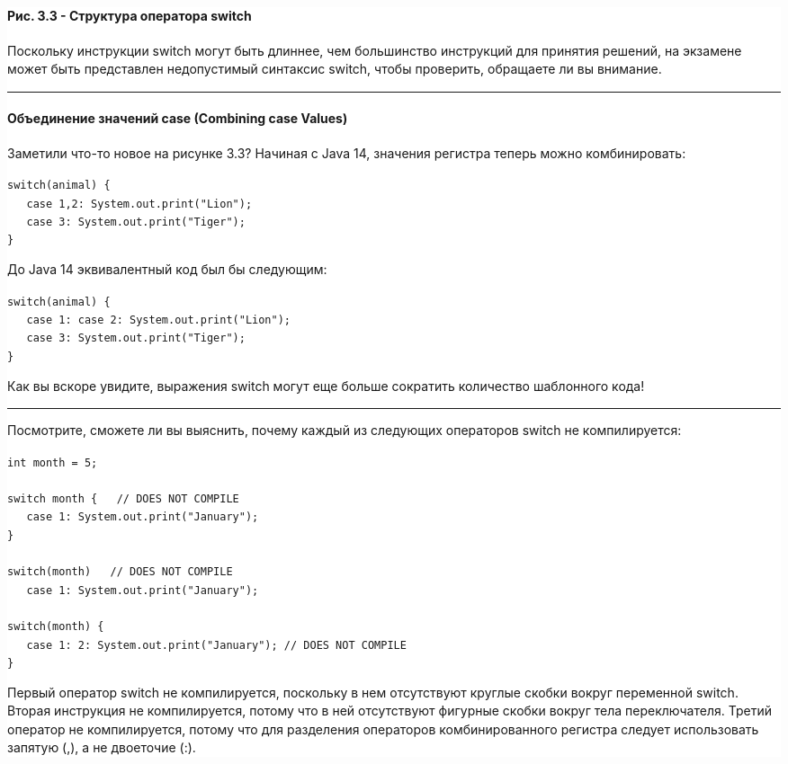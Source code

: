 #### Рис. 3.3 - Структура оператора switch

Поскольку инструкции switch могут быть длиннее, чем большинство инструкций для принятия решений, на экзамене может быть 
представлен недопустимый синтаксис switch, чтобы проверить, обращаете ли вы внимание.

---

#### Объединение значений case (Combining case Values)

Заметили что-то новое на рисунке 3.3? Начиная с Java 14, значения регистра теперь можно комбинировать:

```
switch(animal) {
   case 1,2: System.out.print("Lion");
   case 3: System.out.print("Tiger");
}
```

До Java 14 эквивалентный код был бы следующим:

```
switch(animal) {
   case 1: case 2: System.out.print("Lion");
   case 3: System.out.print("Tiger");
}
```

Как вы вскоре увидите, выражения switch могут еще больше сократить количество шаблонного кода!

---

Посмотрите, сможете ли вы выяснить, почему каждый из следующих операторов switch не компилируется:

```
int month = 5;

switch month {   // DOES NOT COMPILE
   case 1: System.out.print("January");
}

switch(month)   // DOES NOT COMPILE
   case 1: System.out.print("January");
   
switch(month) {
   case 1: 2: System.out.print("January"); // DOES NOT COMPILE
}
```

Первый оператор switch не компилируется, поскольку в нем отсутствуют круглые скобки вокруг переменной switch. 
Вторая инструкция не компилируется, потому что в ней отсутствуют фигурные скобки вокруг тела переключателя. 
Третий оператор не компилируется, потому что для разделения операторов комбинированного регистра следует использовать 
запятую (,), а не двоеточие (:).
